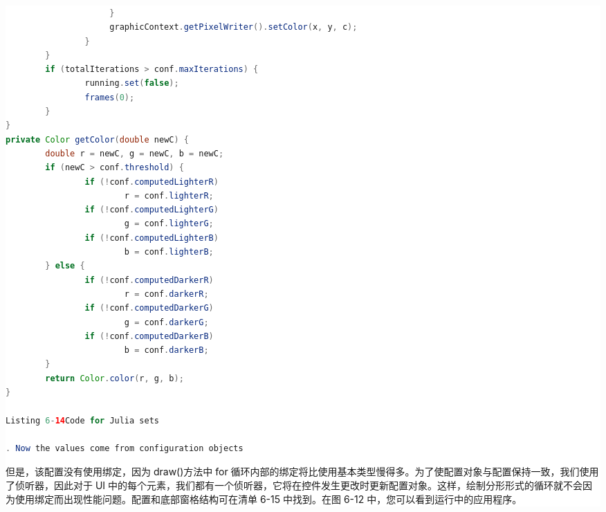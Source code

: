 ```java
                     }
                     graphicContext.getPixelWriter().setColor(x, y, c);
                }
        }
        if (totalIterations > conf.maxIterations) {
                running.set(false);
                frames(0);
        }
}
private Color getColor(double newC) {
        double r = newC, g = newC, b = newC;
        if (newC > conf.threshold) {
                if (!conf.computedLighterR)
                        r = conf.lighterR;
                if (!conf.computedLighterG)
                        g = conf.lighterG;
                if (!conf.computedLighterB)
                        b = conf.lighterB;
        } else {
                if (!conf.computedDarkerR)
                        r = conf.darkerR;
                if (!conf.computedDarkerG)
                        g = conf.darkerG;
                if (!conf.computedDarkerB)
                        b = conf.darkerB;
        }
        return Color.color(r, g, b);
}

Listing 6-14Code for Julia sets

. Now the values come from configuration objects

```

但是，该配置没有使用绑定，因为 draw()方法中 for 循环内部的绑定将比使用基本类型慢得多。为了使配置对象与配置保持一致，我们使用了侦听器，因此对于 UI 中的每个元素，我们都有一个侦听器，它将在控件发生更改时更新配置对象。这样，绘制分形形式的循环就不会因为使用绑定而出现性能问题。配置和底部窗格结构可在清单 6-15 中找到。在图 6-12 中，您可以看到运行中的应用程序。
